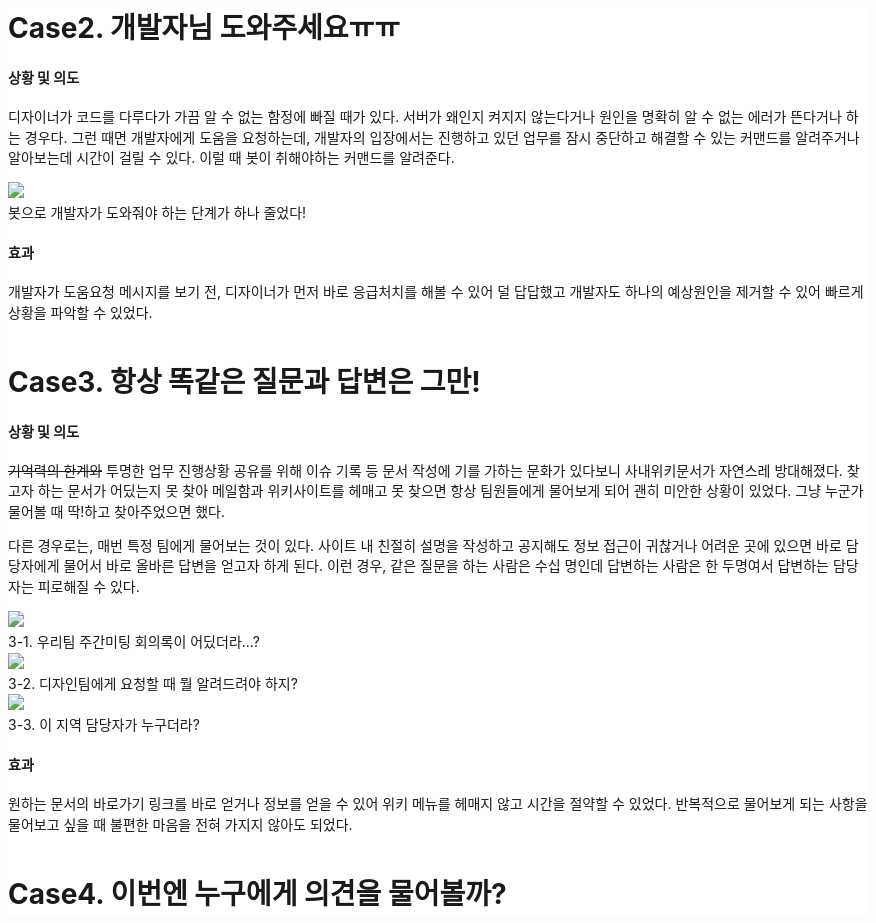 

# Case2. 개발자님 도와주세요ㅠㅠ

#### 상황 및 의도
디자이너가 코드를 다루다가 가끔 알 수 없는 함정에 빠질 때가 있다. 서버가 왜인지 켜지지 않는다거나 원인을 명확히 알 수 없는 에러가 뜬다거나 하는 경우다. 그런 때면 개발자에게 도움을 요청하는데, 개발자의 입장에서는 진행하고 있던 업무를 잠시 중단하고 해결할 수 있는 커맨드를 알려주거나 알아보는데 시간이 걸릴 수 있다. 이럴 때 봇이 취해야하는 커맨드를 알려준다.

<img src="/images/2017-05-22/command-helper.png" style="margin: 0 auto;">
<figcaption>
  봇으로 개발자가 도와줘야 하는 단계가 하나 줄었다!
</figcaption>


#### 효과
개발자가 도움요청 메시지를 보기 전, 디자이너가 먼저 바로 응급처치를 해볼 수 있어 덜 답답했고 개발자도 하나의 예상원인을 제거할 수 있어 빠르게 상황을 파악할 수 있었다.


# Case3. 항상 똑같은 질문과 답변은 그만!

#### 상황 및 의도
<del>기억력의 한계와</del> 투명한 업무 진행상황 공유를 위해 이슈 기록 등 문서 작성에 기를 가하는 문화가 있다보니 사내위키문서가 자연스레 방대해졌다. 찾고자 하는 문서가 어딨는지 못 찾아 메일함과 위키사이트를 헤매고 못 찾으면 항상 팀원들에게 물어보게 되어 괜히 미안한 상황이 있었다. 그냥 누군가 물어볼 때 딱!하고 찾아주었으면 했다.

다른 경우로는, 매번 특정 팀에게 물어보는 것이 있다. 사이트 내 친절히 설명을 작성하고 공지해도 정보 접근이 귀찮거나 어려운 곳에 있으면 바로 담당자에게 물어서 바로 올바른 답변을 얻고자 하게 된다. 이런 경우, 같은 질문을 하는 사람은 수십 명인데 답변하는 사람은 한 두명여서 답변하는 담당자는 피로해질 수 있다.

<img src="/images/2017-05-22/weekly-meeting.png" style="margin: 0 auto;">
<figcaption>
  3-1. 우리팀 주간미팅 회의록이 어딨더라...?
</figcaption>

<img src="/images/2017-05-22/des-format.png" style="margin: 0 auto;">
<figcaption>
  3-2. 디자인팀에게 요청할 때 뭘 알려드려야 하지?
</figcaption>

<img src="/images/2017-05-22/area-list.png" style="margin: 0 auto;">
<figcaption>
  3-3. 이 지역 담당자가 누구더라?
</figcaption>

#### 효과
원하는 문서의 바로가기 링크를 바로 얻거나 정보를 얻을 수 있어 위키 메뉴를 헤매지 않고 시간을 절약할 수 있었다. 반복적으로 물어보게 되는 사항을 물어보고 싶을 때 불편한 마음을 전혀 가지지 않아도 되었다.


# Case4. 이번엔 누구에게 의견을 물어볼까?

